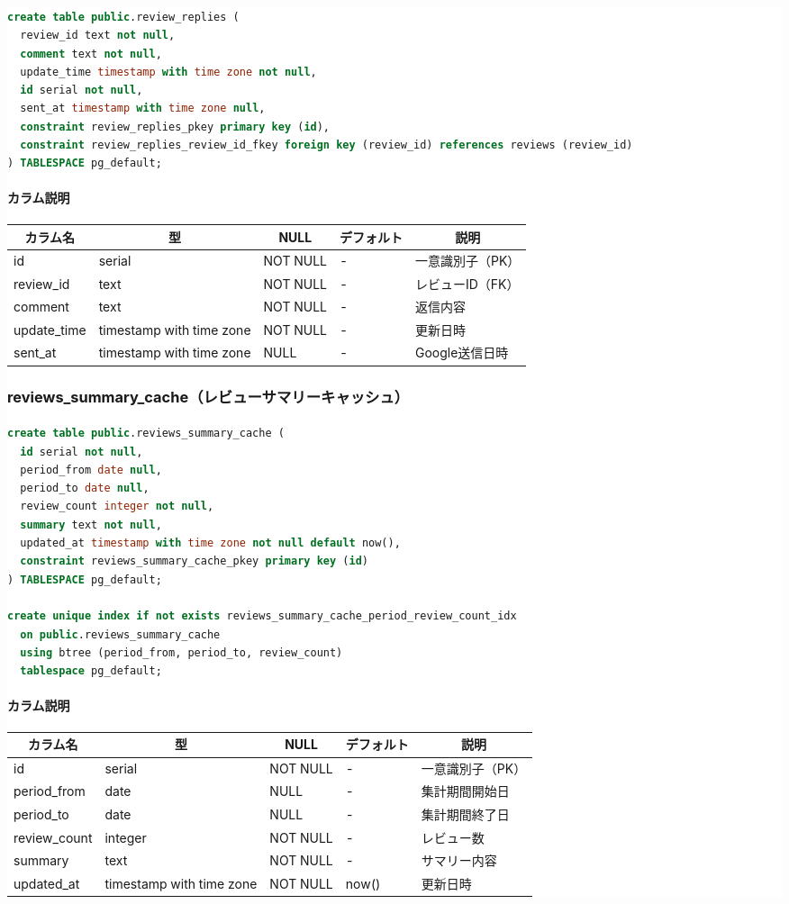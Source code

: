 ```sql
create table public.review_replies (
  review_id text not null,
  comment text not null,
  update_time timestamp with time zone not null,
  id serial not null,
  sent_at timestamp with time zone null,
  constraint review_replies_pkey primary key (id),
  constraint review_replies_review_id_fkey foreign key (review_id) references reviews (review_id)
) TABLESPACE pg_default;
```

#### カラム説明

| カラム名    | 型                       | NULL     | デフォルト | 説明             |
| ----------- | ------------------------ | -------- | ---------- | ---------------- |
| id          | serial                   | NOT NULL | -          | 一意識別子（PK） |
| review_id   | text                     | NOT NULL | -          | レビューID（FK） |
| comment     | text                     | NOT NULL | -          | 返信内容         |
| update_time | timestamp with time zone | NOT NULL | -          | 更新日時         |
| sent_at     | timestamp with time zone | NULL     | -          | Google送信日時   |

### reviews_summary_cache（レビューサマリーキャッシュ）

```sql
create table public.reviews_summary_cache (
  id serial not null,
  period_from date null,
  period_to date null,
  review_count integer not null,
  summary text not null,
  updated_at timestamp with time zone not null default now(),
  constraint reviews_summary_cache_pkey primary key (id)
) TABLESPACE pg_default;

create unique index if not exists reviews_summary_cache_period_review_count_idx
  on public.reviews_summary_cache
  using btree (period_from, period_to, review_count)
  tablespace pg_default;
```

#### カラム説明

| カラム名     | 型                       | NULL     | デフォルト | 説明             |
| ------------ | ------------------------ | -------- | ---------- | ---------------- |
| id           | serial                   | NOT NULL | -          | 一意識別子（PK） |
| period_from  | date                     | NULL     | -          | 集計期間開始日   |
| period_to    | date                     | NULL     | -          | 集計期間終了日   |
| review_count | integer                  | NOT NULL | -          | レビュー数       |
| summary      | text                     | NOT NULL | -          | サマリー内容     |
| updated_at   | timestamp with time zone | NOT NULL | now()      | 更新日時         |
